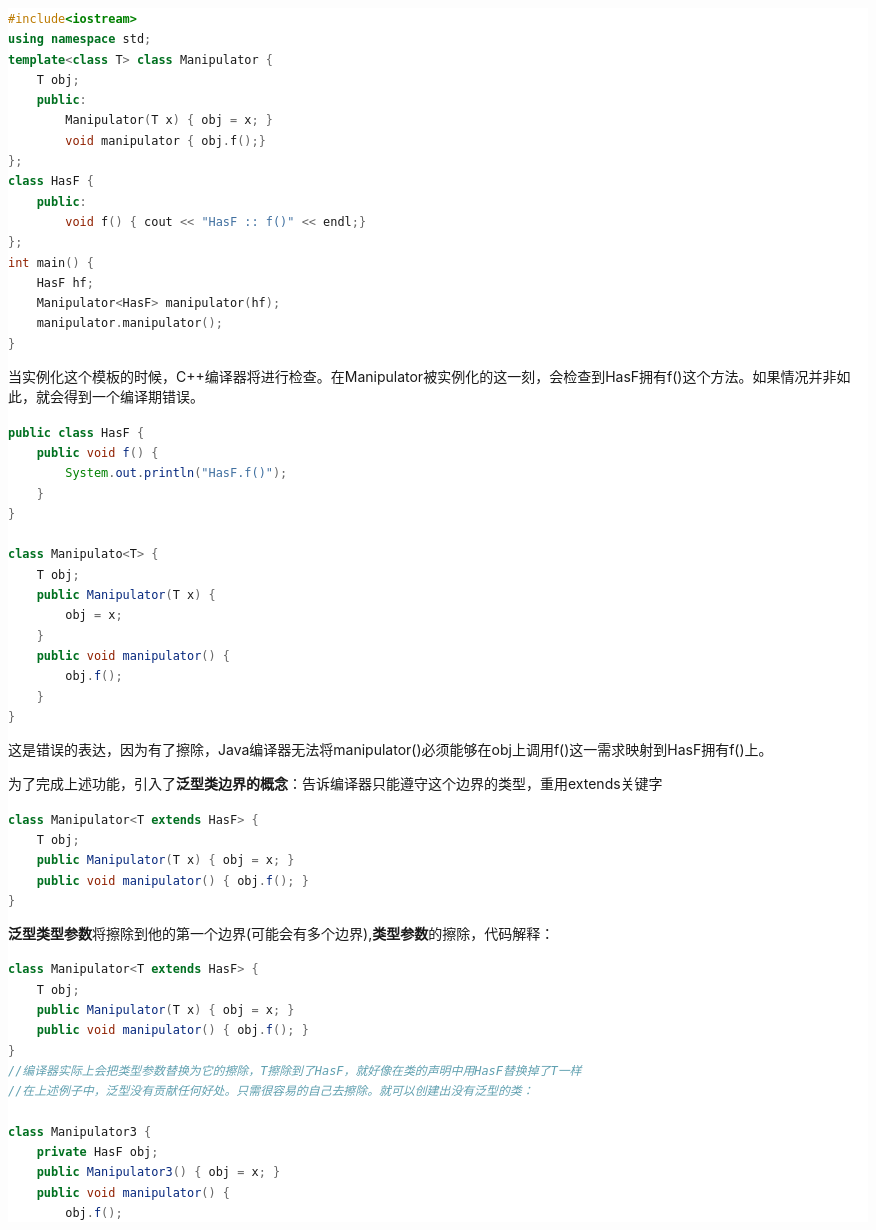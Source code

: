 ```c++
#include<iostream>
using namespace std;
template<class T> class Manipulator {
    T obj;
    public:
    	Manipulator(T x) { obj = x; }
    	void manipulator { obj.f();}
};
class HasF {
    public:
    	void f() { cout << "HasF :: f()" << endl;}
};
int main() {
    HasF hf;
    Manipulator<HasF> manipulator(hf);
    manipulator.manipulator();
}
```

当实例化这个模板的时候，C++编译器将进行检查。在Manipulator<HasF>被实例化的这一刻，会检查到HasF拥有f()这个方法。如果情况并非如此，就会得到一个编译期错误。

```java
public class HasF {
    public void f() {
        System.out.println("HasF.f()");
    }
}

class Manipulato<T> {
    T obj;
    public Manipulator(T x) {
        obj = x;
    }
    public void manipulator() {
        obj.f();
    }
}
```

这是错误的表达，因为有了擦除，Java编译器无法将manipulator()必须能够在obj上调用f()这一需求映射到HasF拥有f()上。

为了完成上述功能，引入了**泛型类边界的概念**：告诉编译器只能遵守这个边界的类型，重用extends关键字

```java
class Manipulator<T extends HasF> {
    T obj;
    public Manipulator(T x) { obj = x; }
    public void manipulator() { obj.f(); }
}
```

**泛型类型参数**将擦除到他的第一个边界(可能会有多个边界),**类型参数**的擦除，代码解释：

```java
class Manipulator<T extends HasF> {
    T obj;
    public Manipulator(T x) { obj = x; }
    public void manipulator() { obj.f(); }
}
//编译器实际上会把类型参数替换为它的擦除，T擦除到了HasF，就好像在类的声明中用HasF替换掉了T一样
//在上述例子中，泛型没有贡献任何好处。只需很容易的自己去擦除。就可以创建出没有泛型的类：

class Manipulator3 {
    private HasF obj;
    public Manipulator3() { obj = x; }
    public void manipulator() {
        obj.f();
```